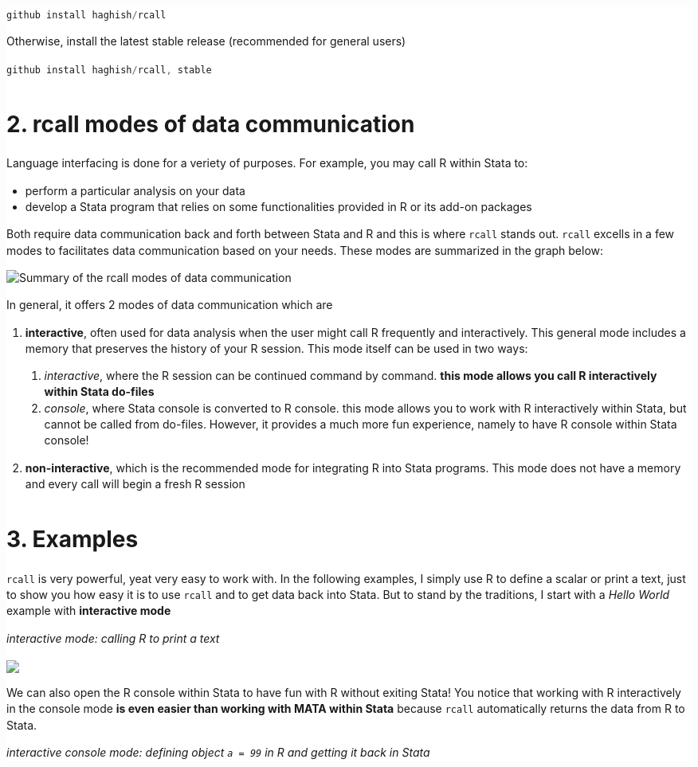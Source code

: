 ```js
github install haghish/rcall
```

Otherwise, install the latest stable release (recommended for general users)

```js
github install haghish/rcall, stable
```

# 2. rcall modes of data communication

Language interfacing is done for a veriety of purposes. For example, you may call R within Stata to:

- perform a particular analysis on your data 
- develop a Stata program that relies on some functionalities provided in R or its add-on packages

Both require data communication back and forth between Stata and R and this is where `rcall` stands out. `rcall` excells in a few modes to facilitates data communication based on your needs. These modes are summarized in the graph below:

![Summary of the `rcall` modes of data communication](./Documentation/rcallmodes.png)


In general, it offers 2 modes of data communication which are 

1. **interactive**, often used for data analysis when the user might call R frequently and interactively. This general mode includes a memory that preserves the history of your R session. This mode itself can be used in two ways:
     1. *interactive*, where the R session can be continued command by command. **this mode allows you call R interactively within Stata do-files**
     2. *console*, where Stata console is converted to R console. this mode allows you to work with R interactively within Stata, but cannot be called from do-files. However, it provides a much more fun experience, namely to have R console within Stata console!

2. **non-interactive**, which is the recommended mode for integrating R into Stata programs. This mode does not have a memory and every call will begin a fresh R session

# 3. Examples

`rcall` is very powerful, yeat very easy to work with. In the following examples, I simply use R to define a scalar or print a text, just to show you how easy it is to use `rcall` and to get data back into Stata. But to stand by the traditions, I start with a *Hello World* example with **interactive mode**

_interactive mode: calling R to print a text_

<img src="./Documentation/example-interactive.png" align="center" width="700">

We can also open the R console within Stata to have fun with R without exiting Stata! You notice that working with R interactively in the console mode **is even easier than working with MATA within Stata** because `rcall` automatically returns the data from R to Stata. 

_interactive console mode: defining object `a = 99` in R and getting it back in Stata_
